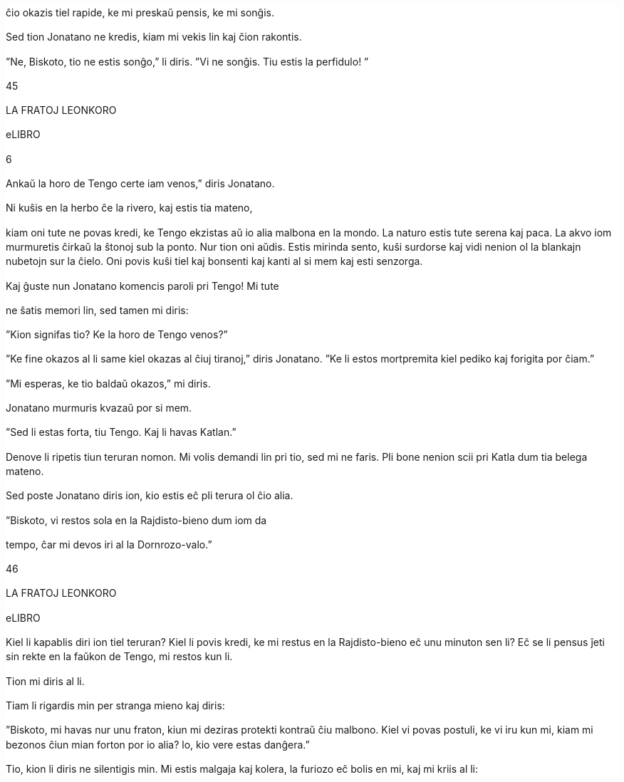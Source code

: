 ĉio okazis tiel rapide, ke mi preskaŭ pensis, ke mi sonĝis. 

Sed tion Jonatano ne kredis, kiam mi vekis lin kaj ĉion rakontis. 

”Ne, Biskoto, tio ne estis sonĝo,” li diris. ”Vi ne sonĝis. Tiu estis la perfidulo\! ” 

45

LA FRATOJ LEONKORO

eLIBRO

6

Ankaŭ la horo de Tengo certe iam venos,” diris Jonatano. 

Ni kuŝis en la herbo ĉe la rivero, kaj estis tia mateno, 

kiam oni tute ne povas kredi, ke Tengo ekzistas aŭ io alia malbona en la mondo. La naturo estis tute serena kaj paca. La akvo iom murmuretis ĉirkaŭ la ŝtonoj sub la ponto. Nur tion oni aŭdis. Estis mirinda sento, kuŝi surdorse kaj vidi nenion ol la blankajn nubetojn sur la ĉielo. Oni povis kuŝi tiel kaj bonsenti kaj kanti al si mem kaj esti senzorga. 

Kaj ĝuste nun Jonatano komencis paroli pri Tengo\! Mi tute

ne ŝatis memori lin, sed tamen mi diris:

”Kion signifas tio? Ke la horo de Tengo venos?” 

”Ke fine okazos al li same kiel okazas al ĉiuj tiranoj,” diris Jonatano. ”Ke li estos mortpremita kiel pediko kaj forigita por ĉiam.” 

”Mi esperas, ke tio baldaŭ okazos,” mi diris. 

Jonatano murmuris kvazaŭ por si mem. 

”Sed li estas forta, tiu Tengo. Kaj li havas Katlan.” 

Denove li ripetis tiun teruran nomon. Mi volis demandi lin pri tio, sed mi ne faris. PIi bone nenion scii pri Katla dum tia belega mateno. 

Sed poste Jonatano diris ion, kio estis eĉ pIi terura ol ĉio alia. 

”Biskoto, vi restos sola en la Rajdisto-bieno dum iom da

tempo, ĉar mi devos iri al la Dornrozo-valo.” 

46

LA FRATOJ LEONKORO

eLIBRO

Kiel li kapablis diri ion tiel teruran? Kiel li povis kredi, ke mi restus en la Rajdisto-bieno eĉ unu minuton sen li? Eĉ se li pensus ĵeti sin rekte en la faŭkon de Tengo, mi restos kun li. 

Tion mi diris al li. 

Tiam li rigardis min per stranga mieno kaj diris:

”Biskoto, mi havas nur unu fraton, kiun mi deziras protekti kontraŭ ĉiu malbono. Kiel vi povas postuli, ke vi iru kun mi, kiam mi bezonos ĉiun mian forton por io alia? lo, kio vere estas danĝera.” 

Tio, kion li diris ne silentigis min. Mi estis malgaja kaj kolera, la furiozo eĉ bolis en mi, kaj mi kriis al li:
